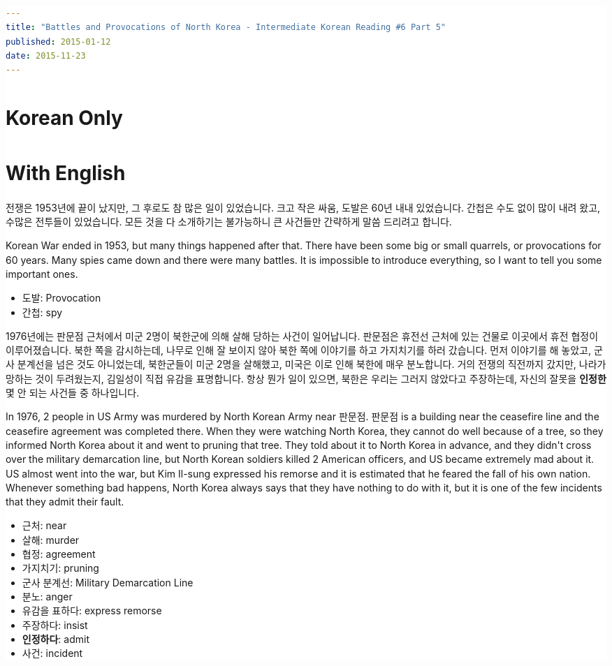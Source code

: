 ```yaml
---
title: "Battles and Provocations of North Korea - Intermediate Korean Reading #6 Part 5"
published: 2015-01-12
date: 2015-11-23
---
```


#  Korean Only

<iframe id="audio_iframe" src="https://www.podbean.com/media/player/audio/postId/5444829/url/http%253A%252F%252Fwiseinit.podbean.com%252Fe%252Fbattles-and-provocations-of-north-korea-korean-only%252F/initByJs/1/auto/1?skin=5" width="100%" height="100" frameborder="0" scrolling="no"></iframe>

#  With English

<iframe id="audio_iframe" src="https://www.podbean.com/media/player/audio/postId/5444837/url/http%253A%252F%252Fwiseinit.podbean.com%252Fe%252Fbattles-and-provocations-of-north-korea%252F/initByJs/1/auto/1?skin=5" width="100%" height="100" frameborder="0" scrolling="no"></iframe>

전쟁은 1953년에 끝이 났지만, 그 후로도 참 많은 일이 있었습니다. 크고 작은 싸움, 도발은 60년 내내 있었습니다. 간첩은 수도 없이 많이 내려 왔고, 수많은 전투들이 있었습니다. 모든 것을 다 소개하기는 불가능하니 큰 사건들만 간략하게 말씀 드리려고 합니다.

Korean War ended in 1953, but many things happened after that. There have been some big or small quarrels, or provocations for 60 years. Many spies came down and there were many battles. It is impossible to introduce everything, so I want to tell you some important ones.

* 도발: Provocation
* 간첩: spy

1976년에는 판문점 근처에서 미군 2명이 북한군에 의해 살해 당하는 사건이 일어납니다. 판문점은 휴전선 근처에 있는 건물로 이곳에서 휴전 협정이 이루어졌습니다. 북한 쪽을 감시하는데, 나무로 인해 잘 보이지 않아 북한 쪽에 이야기를 하고 가지치기를 하러 갔습니다. 먼저 이야기를 해 놓았고, 군사 분계선을 넘은 것도 아니었는데, 북한군들이 미군 2명을 살해했고, 미국은 이로 인해 북한에 매우 분노합니다. 거의 전쟁의 직전까지 갔지만, 나라가 망하는 것이 두려웠는지, 김일성이 직접 유감을 표명합니다. 항상 뭔가 일이 있으면, 북한은 우리는 그러지 않았다고 주장하는데, 자신의 잘못을 <span style="color: # ff0000;"><strong>인정한</strong></span> 몇 안 되는 사건들 중 하나입니다.

In 1976, 2 people in US Army was murdered by North Korean Army near 판문점. 판문점 is a building near the ceasefire line and the ceasefire agreement was completed there. When they were watching North Korea, they cannot do well because of a tree, so they informed North Korea about it and went to pruning that tree. They told about it to North Korea in advance, and they didn't cross over the military demarcation line, but North Korean soldiers killed 2 American officers, and US became extremely mad about it. US almost went into the war, but Kim Il-sung expressed his remorse and it is estimated that he feared the fall of his own nation. Whenever something bad happens, North Korea always says that they have nothing to do with it, but it is one of the few incidents that they admit their fault.

* 근처: near
* 살해: murder
* 협정: agreement
* 가지치기: pruning
* 군사 분계선: Military Demarcation Line
* 분노: anger
* 유감을 표하다: express remorse
* 주장하다: insist
* <span style="color: # ff0000;"><strong>인정하다</strong></span>: admit
* 사건: incident
